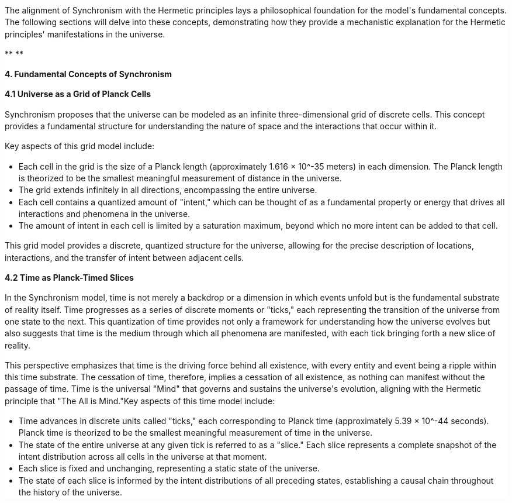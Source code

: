 The alignment of Synchronism with the Hermetic principles lays a philosophical foundation for the model's fundamental concepts. The following sections will delve into these concepts, demonstrating how they provide a mechanistic explanation for the Hermetic principles' manifestations in the universe.

 

**
**

 

**4. Fundamental Concepts of Synchronism**

**4.1 Universe as a Grid of Planck Cells**

Synchronism proposes that the universe can be modeled as an infinite three-dimensional grid of discrete cells. This concept provides a fundamental structure for understanding the nature of space and the interactions that occur within it.

Key aspects of this grid model include:

- Each cell     in the grid is the size of a Planck length (approximately 1.616 × 10^-35     meters) in each dimension. The Planck length is theorized to be the     smallest meaningful measurement of distance in the universe.
- The grid     extends infinitely in all directions, encompassing the entire universe.
- Each cell     contains a quantized amount of "intent," which can be thought of     as a fundamental property or energy that drives all interactions and     phenomena in the universe.
- The amount     of intent in each cell is limited by a saturation maximum, beyond which no     more intent can be added to that cell.

This grid model provides a discrete, quantized structure for the universe, allowing for the precise description of locations, interactions, and the transfer of intent between adjacent cells.

**4.2 Time as Planck-Timed Slices**

In the Synchronism model, time is not merely a backdrop or a dimension in which events unfold but is the fundamental substrate of reality itself. Time progresses as a series of discrete moments or "ticks," each representing the transition of the universe from one state to the next. This quantization of time provides not only a framework for understanding how the universe evolves but also suggests that time is the medium through which all phenomena are manifested, with each tick bringing forth a new slice of reality.

This perspective emphasizes that time is the driving force behind all existence, with every entity and event being a ripple within this time substrate. The cessation of time, therefore, implies a cessation of all existence, as nothing can manifest without the passage of time. Time is the universal "Mind" that governs and sustains the universe's evolution, aligning with the Hermetic principle that "The All is Mind."Key aspects of this time model include:

- Time     advances in discrete units called "ticks," each corresponding to     Planck time (approximately 5.39 × 10^-44 seconds). Planck time is     theorized to be the smallest meaningful measurement of time in the     universe.
- The state     of the entire universe at any given tick is referred to as a     "slice." Each slice represents a complete snapshot of the intent     distribution across all cells in the universe at that moment.
- Each slice     is fixed and unchanging, representing a static state of the universe.
- The state     of each slice is informed by the intent distributions of all preceding     states, establishing a causal chain throughout the history of the     universe.

